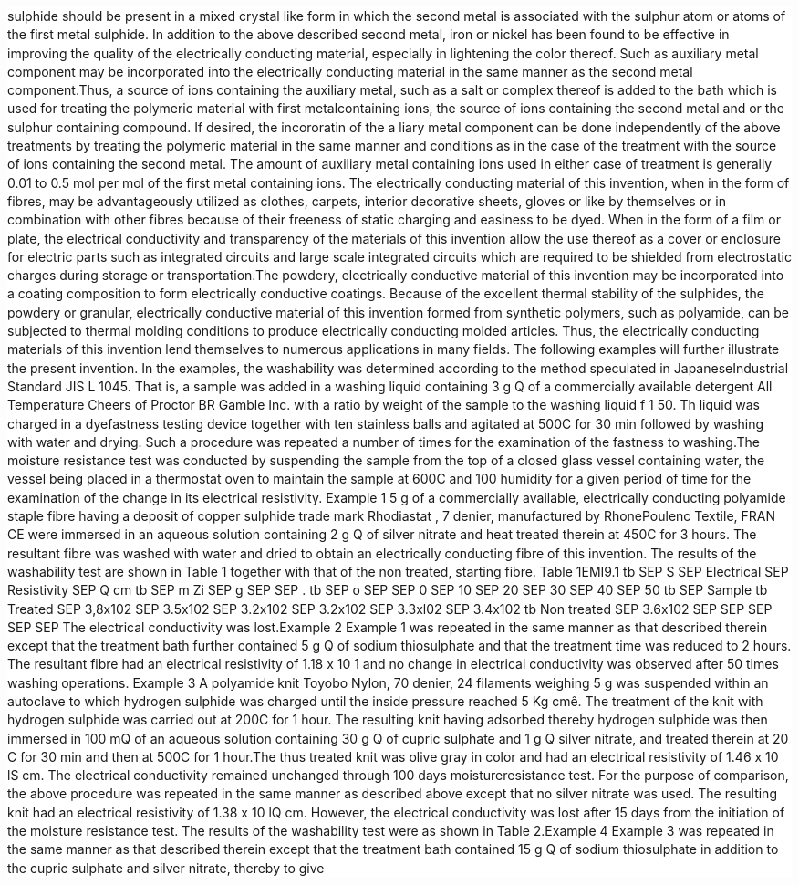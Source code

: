 sulphide should be present in a mixed crystal like form in which the second metal is associated with the sulphur atom or atoms of the first metal sulphide. In addition to the above described second metal, iron or nickel has been found to be effective in improving the quality of the electrically conducting material, especially in lightening the color thereof. Such as auxiliary metal component may be incorporated into the electrically conducting material in the same manner as the second metal component.Thus, a source of ions containing the auxiliary metal, such as a salt or complex thereof is added to the bath which is used for treating the polymeric material with first metalcontaining ions, the source of ions containing the second metal and or the sulphur containing compound. If desired, the incororatin of the a liary metal component can be done independently of the above treatments by treating the polymeric material in the same manner and conditions as in the case of the treatment with the source of ions containing the second metal. The amount of auxiliary metal containing ions used in either case of treatment is generally 0.01 to 0.5 mol per mol of the first metal containing ions. The electrically conducting material of this invention, when in the form of fibres, may be advantageously utilized as clothes, carpets, interior decorative sheets, gloves or like by themselves or in combination with other fibres because of their freeness of static charging and easiness to be dyed. When in the form of a film or plate, the electrical conductivity and transparency of the materials of this invention allow the use thereof as a cover or enclosure for electric parts such as integrated circuits and large scale integrated circuits which are required to be shielded from electrostatic charges during storage or transportation.The powdery, electrically conductive material of this invention may be incorporated into a coating composition to form electrically conductive coatings. Because of the excellent thermal stability of the sulphides, the powdery or granular, electrically conductive material of this invention formed from synthetic polymers, such as polyamide, can be subjected to thermal molding conditions to produce electrically conducting molded articles. Thus, the electrically conducting materials of this invention lend themselves to numerous applications in many fields. The following examples will further illustrate the present invention. In the examples, the washability was determined according to the method speculated in JapaneseIndustrial Standard JIS L 1045. That is, a sample was added in a washing liquid containing 3 g Q of a commercially available detergent All Temperature Cheers of Proctor BR Gamble Inc. with a ratio by weight of the sample to the washing liquid f 1 50. Th liquid was charged in a dyefastness testing device together with ten stainless balls and agitated at 500C for 30 min followed by washing with water and drying. Such a procedure was repeated a number of times for the examination of the fastness to washing.The moisture resistance test was conducted by suspending the sample from the top of a closed glass vessel containing water, the vessel being placed in a thermostat oven to maintain the sample at 600C and 100 humidity for a given period of time for the examination of the change in its electrical resistivity. Example 1 5 g of a commercially available, electrically conducting polyamide staple fibre having a deposit of copper sulphide trade mark Rhodiastat , 7 denier, manufactured by RhonePoulenc Textile, FRAN CE were immersed in an aqueous solution containing 2 g Q of silver nitrate and heat treated therein at 450C for 3 hours. The resultant fibre was washed with water and dried to obtain an electrically conducting fibre of this invention. The results of the washability test are shown in Table 1 together with that of the non treated, starting fibre. Table 1EMI9.1 tb SEP S SEP Electrical SEP Resistivity SEP Q cm tb SEP m Zi SEP g SEP SEP . tb SEP o SEP SEP 0 SEP 10 SEP 20 SEP 30 SEP 40 SEP 50 tb SEP Sample tb Treated SEP 3,8x102 SEP 3.5x102 SEP 3.2x102 SEP 3.2x102 SEP 3.3xl02 SEP 3.4x102 tb Non treated SEP 3.6x102 SEP SEP SEP SEP SEP The electrical conductivity was lost.Example 2 Example 1 was repeated in the same manner as that described therein except that the treatment bath further contained 5 g Q of sodium thiosulphate and that the treatment time was reduced to 2 hours. The resultant fibre had an electrical resistivity of 1.18 x 10 1 and no change in electrical conductivity was observed after 50 times washing operations. Example 3 A polyamide knit Toyobo Nylon, 70 denier, 24 filaments weighing 5 g was suspended within an autoclave to which hydrogen sulphide was charged until the inside pressure reached 5 Kg cmê. The treatment of the knit with hydrogen sulphide was carried out at 200C for 1 hour. The resulting knit having adsorbed thereby hydrogen sulphide was then immersed in 100 mQ of an aqueous solution containing 30 g Q of cupric sulphate and 1 g Q silver nitrate, and treated therein at 20 C for 30 min and then at 500C for 1 hour.The thus treated knit was olive gray in color and had an electrical resistivity of 1.46 x 10 lS cm. The electrical conductivity remained unchanged through 100 days moistureresistance test. For the purpose of comparison, the above procedure was repeated in the same manner as described above except that no silver nitrate was used. The resulting knit had an electrical resistivity of 1.38 x 10 lQ cm. However, the electrical conductivity was lost after 15 days from the initiation of the moisture resistance test. The results of the washability test were as shown in Table 2.Example 4 Example 3 was repeated in the same manner as that described therein except that the treatment bath contained 15 g Q of sodium thiosulphate in addition to the cupric sulphate and silver nitrate, thereby to give
